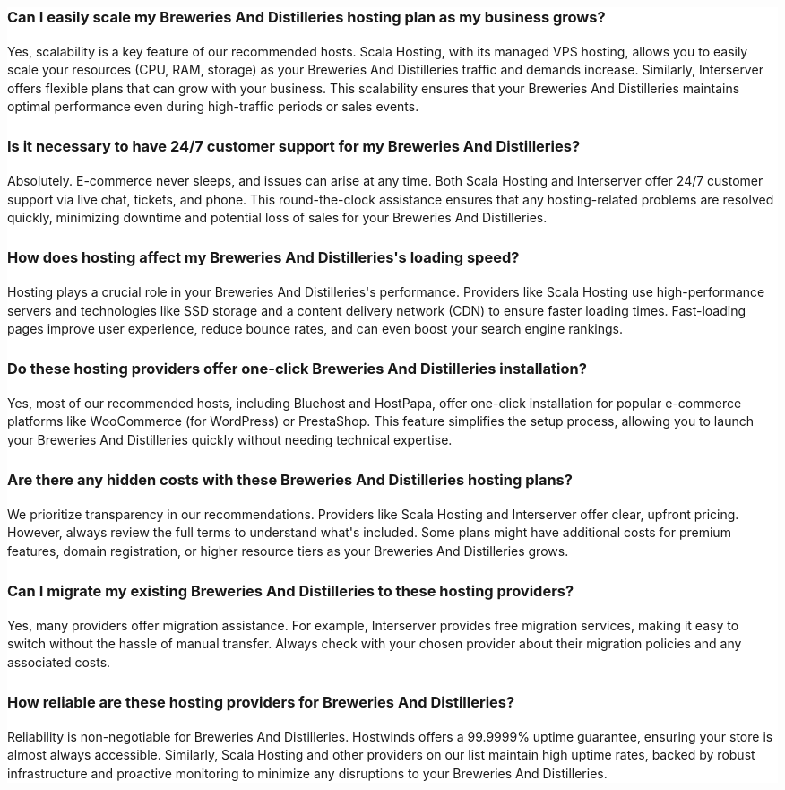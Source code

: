 ### Can I easily scale my Breweries And Distilleries hosting plan as my business grows? 
Yes, scalability is a key feature of our recommended hosts. Scala Hosting, with its managed VPS hosting, allows you to easily scale your resources (CPU, RAM, storage) as your Breweries And Distilleries traffic and demands increase. Similarly, Interserver offers flexible plans that can grow with your business. This scalability ensures that your Breweries And Distilleries maintains optimal performance even during high-traffic periods or sales events.

### Is it necessary to have 24/7 customer support for my Breweries And Distilleries? 
Absolutely. E-commerce never sleeps, and issues can arise at any time. Both Scala Hosting and Interserver offer 24/7 customer support via live chat, tickets, and phone. This round-the-clock assistance ensures that any hosting-related problems are resolved quickly, minimizing downtime and potential loss of sales for your Breweries And Distilleries.

### How does hosting affect my Breweries And Distilleries's loading speed? 
Hosting plays a crucial role in your Breweries And Distilleries's performance. Providers like Scala Hosting use high-performance servers and technologies like SSD storage and a content delivery network (CDN) to ensure faster loading times. Fast-loading pages improve user experience, reduce bounce rates, and can even boost your search engine rankings.

### Do these hosting providers offer one-click Breweries And Distilleries installation? 
Yes, most of our recommended hosts, including Bluehost and HostPapa, offer one-click installation for popular e-commerce platforms like WooCommerce (for WordPress) or PrestaShop. This feature simplifies the setup process, allowing you to launch your Breweries And Distilleries quickly without needing technical expertise.

### Are there any hidden costs with these Breweries And Distilleries hosting plans? 
We prioritize transparency in our recommendations. Providers like Scala Hosting and Interserver offer clear, upfront pricing. However, always review the full terms to understand what's included. Some plans might have additional costs for premium features, domain registration, or higher resource tiers as your Breweries And Distilleries grows.

### Can I migrate my existing Breweries And Distilleries to these hosting providers? 
Yes, many providers offer migration assistance. For example, Interserver provides free migration services, making it easy to switch without the hassle of manual transfer. Always check with your chosen provider about their migration policies and any associated costs.

### How reliable are these hosting providers for Breweries And Distilleries? 
Reliability is non-negotiable for Breweries And Distilleries. Hostwinds offers a 99.9999% uptime guarantee, ensuring your store is almost always accessible. Similarly, Scala Hosting and other providers on our list maintain high uptime rates, backed by robust infrastructure and proactive monitoring to minimize any disruptions to your Breweries And Distilleries.
